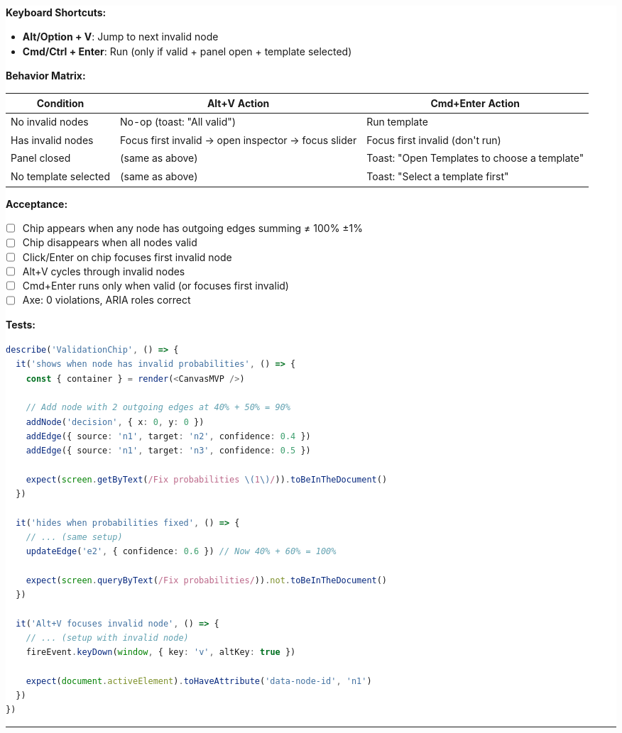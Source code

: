 ```tsx
```

**Keyboard Shortcuts:**
- **Alt/Option + V**: Jump to next invalid node
- **Cmd/Ctrl + Enter**: Run (only if valid + panel open + template selected)

**Behavior Matrix:**

| Condition | Alt+V Action | Cmd+Enter Action |
|-----------|--------------|------------------|
| No invalid nodes | No-op (toast: "All valid") | Run template |
| Has invalid nodes | Focus first invalid → open inspector → focus slider | Focus first invalid (don't run) |
| Panel closed | (same as above) | Toast: "Open Templates to choose a template" |
| No template selected | (same as above) | Toast: "Select a template first" |

**Acceptance:**
- [ ] Chip appears when any node has outgoing edges summing ≠ 100% ±1%
- [ ] Chip disappears when all nodes valid
- [ ] Click/Enter on chip focuses first invalid node
- [ ] Alt+V cycles through invalid nodes
- [ ] Cmd+Enter runs only when valid (or focuses first invalid)
- [ ] Axe: 0 violations, ARIA roles correct

**Tests:**
```ts
describe('ValidationChip', () => {
  it('shows when node has invalid probabilities', () => {
    const { container } = render(<CanvasMVP />)

    // Add node with 2 outgoing edges at 40% + 50% = 90%
    addNode('decision', { x: 0, y: 0 })
    addEdge({ source: 'n1', target: 'n2', confidence: 0.4 })
    addEdge({ source: 'n1', target: 'n3', confidence: 0.5 })

    expect(screen.getByText(/Fix probabilities \(1\)/)).toBeInTheDocument()
  })

  it('hides when probabilities fixed', () => {
    // ... (same setup)
    updateEdge('e2', { confidence: 0.6 }) // Now 40% + 60% = 100%

    expect(screen.queryByText(/Fix probabilities/)).not.toBeInTheDocument()
  })

  it('Alt+V focuses invalid node', () => {
    // ... (setup with invalid node)
    fireEvent.keyDown(window, { key: 'v', altKey: true })

    expect(document.activeElement).toHaveAttribute('data-node-id', 'n1')
  })
})
```

---